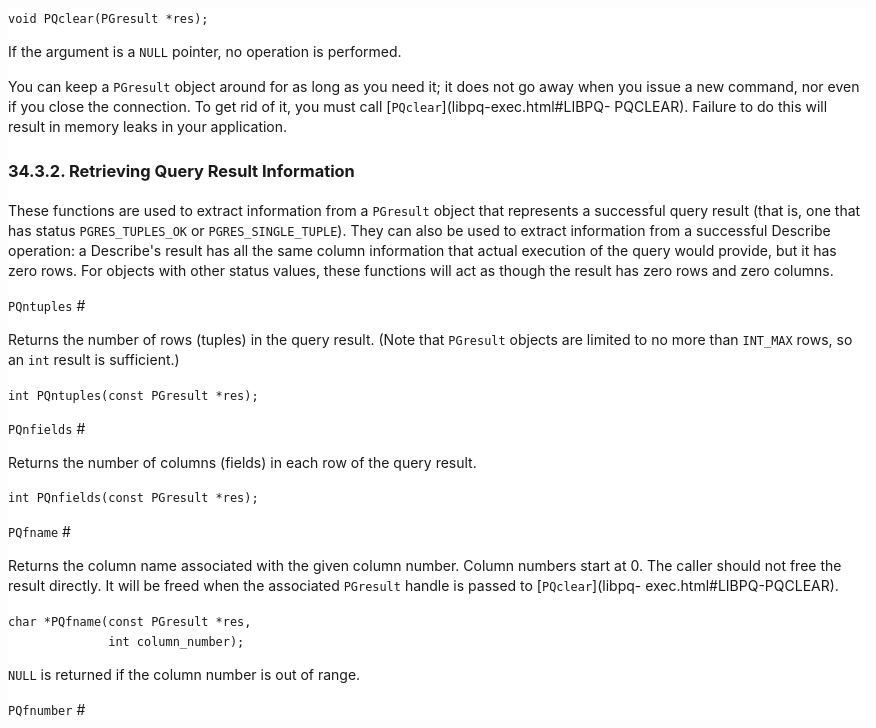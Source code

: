     
    void PQclear(PGresult *res);
    

If the argument is a `NULL` pointer, no operation is performed.

You can keep a `PGresult` object around for as long as you need it; it does
not go away when you issue a new command, nor even if you close the
connection. To get rid of it, you must call [`PQclear`](libpq-exec.html#LIBPQ-
PQCLEAR). Failure to do this will result in memory leaks in your application.

### 34.3.2. Retrieving Query Result Information #

These functions are used to extract information from a `PGresult` object that
represents a successful query result (that is, one that has status
`PGRES_TUPLES_OK` or `PGRES_SINGLE_TUPLE`). They can also be used to extract
information from a successful Describe operation: a Describe's result has all
the same column information that actual execution of the query would provide,
but it has zero rows. For objects with other status values, these functions
will act as though the result has zero rows and zero columns.

`PQntuples` #

    

Returns the number of rows (tuples) in the query result. (Note that `PGresult`
objects are limited to no more than `INT_MAX` rows, so an `int` result is
sufficient.)

    
    
    int PQntuples(const PGresult *res);
    

`PQnfields` #

    

Returns the number of columns (fields) in each row of the query result.

    
    
    int PQnfields(const PGresult *res);
    

`PQfname` #

    

Returns the column name associated with the given column number. Column
numbers start at 0. The caller should not free the result directly. It will be
freed when the associated `PGresult` handle is passed to [`PQclear`](libpq-
exec.html#LIBPQ-PQCLEAR).

    
    
    char *PQfname(const PGresult *res,
                  int column_number);
    

`NULL` is returned if the column number is out of range.

`PQfnumber` #

    
